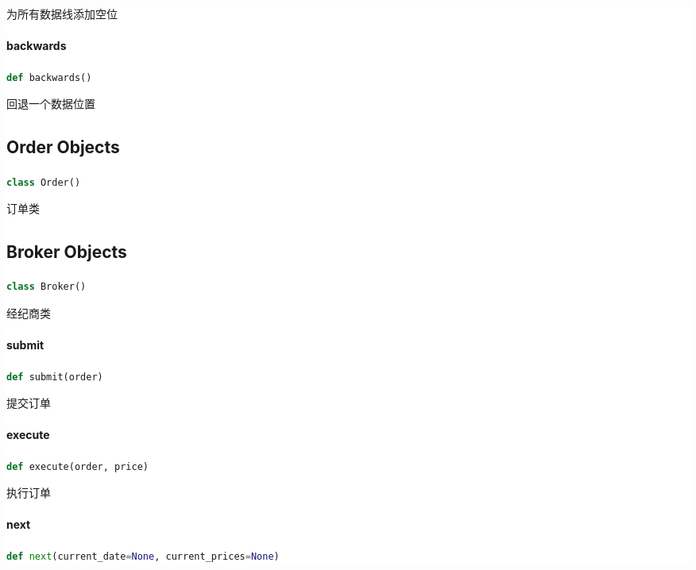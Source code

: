 为所有数据线添加空位

<a id="backtesting.PandasData.backwards"></a>

#### backwards

```python
def backwards()
```

回退一个数据位置

<a id="backtesting.Order"></a>

## Order Objects

```python
class Order()
```

订单类

<a id="backtesting.Broker"></a>

## Broker Objects

```python
class Broker()
```

经纪商类

<a id="backtesting.Broker.submit"></a>

#### submit

```python
def submit(order)
```

提交订单

<a id="backtesting.Broker.execute"></a>

#### execute

```python
def execute(order, price)
```

执行订单

<a id="backtesting.Broker.next"></a>

#### next

```python
def next(current_date=None, current_prices=None)
```
